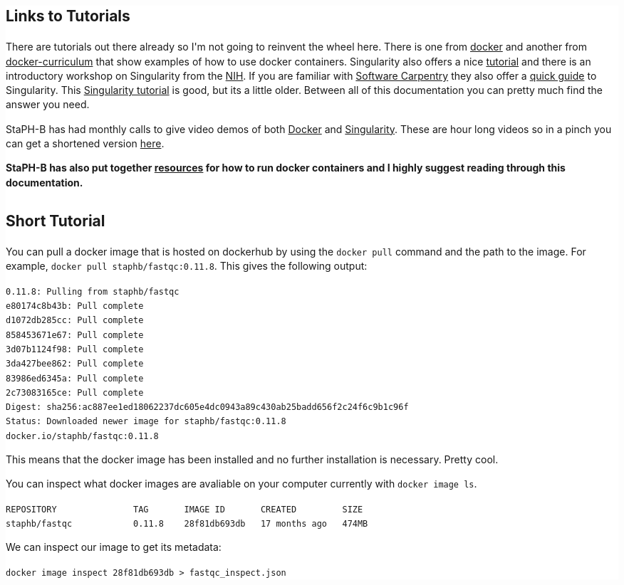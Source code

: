 ## Links to Tutorials

There are tutorials out there already so I'm not going to reinvent the wheel here. There is one from [docker](https://docs.docker.com/get-started) and another from [docker-curriculum](https://docker-curriculum.com) that show examples of how to use docker containers. Singularity also offers a nice [tutorial](https://sylabs.io/guides/3.3/user-guide) and there is an introductory workshop on Singularity from the [NIH](https://singularity-tutorial.github.io/). If you are familiar with [Software Carpentry](https://software-carpentry.org/) they also offer a [quick guide](https://pawseysc.github.io/singularity-containers/12-singularity-intro/index.html#:~:text=When%20pulling%20images%2C%20Singularity%20stores,singularity%2Fcache%20) to Singularity. This [Singularity tutorial](https://singularity.lbl.gov/archive/docs/v2-3/user-guide) is good, but its a little older. Between all of this documentation you can pretty much find the answer you need. 

StaPH-B has had monthly calls to give video demos of both [Docker](https://www.youtube.com/watch?v=V9AKvZZCWLc) and [Singularity](https://www.youtube.com/watch?v=juPLTMnFrcI&t=119s). These are hour long videos so in a pinch you can get a shortened version [here](https://youtu.be/rhA88i8PM18?t=68). 

**StaPH-B has also put together [resources](https://staph-b.github.io/docker-builds/run_containers/) for how to run docker containers and I highly suggest reading through this documentation.**

## Short Tutorial

You can pull a docker image that is hosted on dockerhub by using the `docker pull` command and the path to the image. For example, `docker pull staphb/fastqc:0.11.8`. This gives the following output:

```
0.11.8: Pulling from staphb/fastqc
e80174c8b43b: Pull complete
d1072db285cc: Pull complete
858453671e67: Pull complete
3d07b1124f98: Pull complete
3da427bee862: Pull complete
83986ed6345a: Pull complete
2c73083165ce: Pull complete
Digest: sha256:ac887ee1ed18062237dc605e4dc0943a89c430ab25badd656f2c24f6c9b1c96f
Status: Downloaded newer image for staphb/fastqc:0.11.8
docker.io/staphb/fastqc:0.11.8
```

This means that the docker image has been installed and no further installation is necessary. Pretty cool. 

You can inspect what docker images are avaliable on your computer currently with `docker image ls`. 

```
REPOSITORY               TAG       IMAGE ID       CREATED         SIZE
staphb/fastqc            0.11.8    28f81db693db   17 months ago   474MB
```

We can inspect our image to get its metadata:

```
docker image inspect 28f81db693db > fastqc_inspect.json
```
